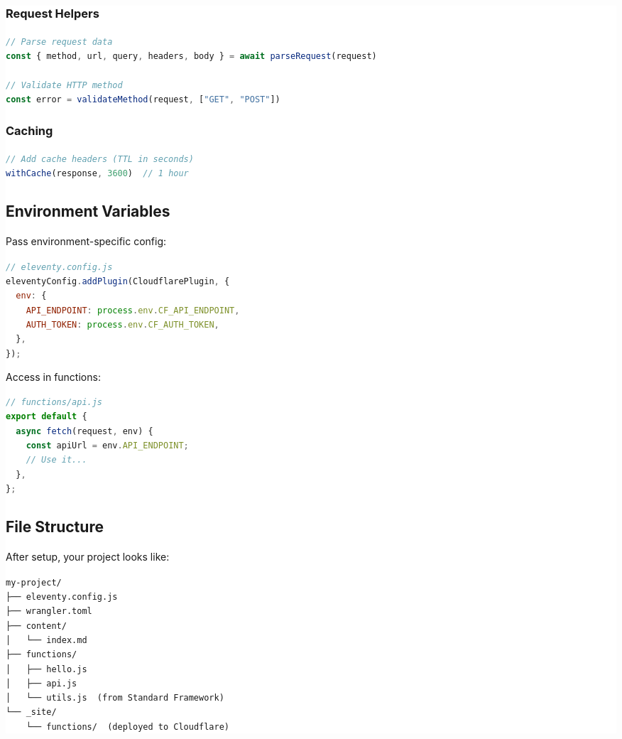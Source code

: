 ### Request Helpers

```javascript
// Parse request data
const { method, url, query, headers, body } = await parseRequest(request)

// Validate HTTP method
const error = validateMethod(request, ["GET", "POST"])
```

### Caching

```javascript
// Add cache headers (TTL in seconds)
withCache(response, 3600)  // 1 hour
```

## Environment Variables

Pass environment-specific config:

```javascript
// eleventy.config.js
eleventyConfig.addPlugin(CloudflarePlugin, {
  env: {
    API_ENDPOINT: process.env.CF_API_ENDPOINT,
    AUTH_TOKEN: process.env.CF_AUTH_TOKEN,
  },
});
```

Access in functions:

```javascript
// functions/api.js
export default {
  async fetch(request, env) {
    const apiUrl = env.API_ENDPOINT;
    // Use it...
  },
};
```

## File Structure

After setup, your project looks like:

```
my-project/
├── eleventy.config.js
├── wrangler.toml
├── content/
│   └── index.md
├── functions/
│   ├── hello.js
│   ├── api.js
│   └── utils.js  (from Standard Framework)
└── _site/
    └── functions/  (deployed to Cloudflare)
```
